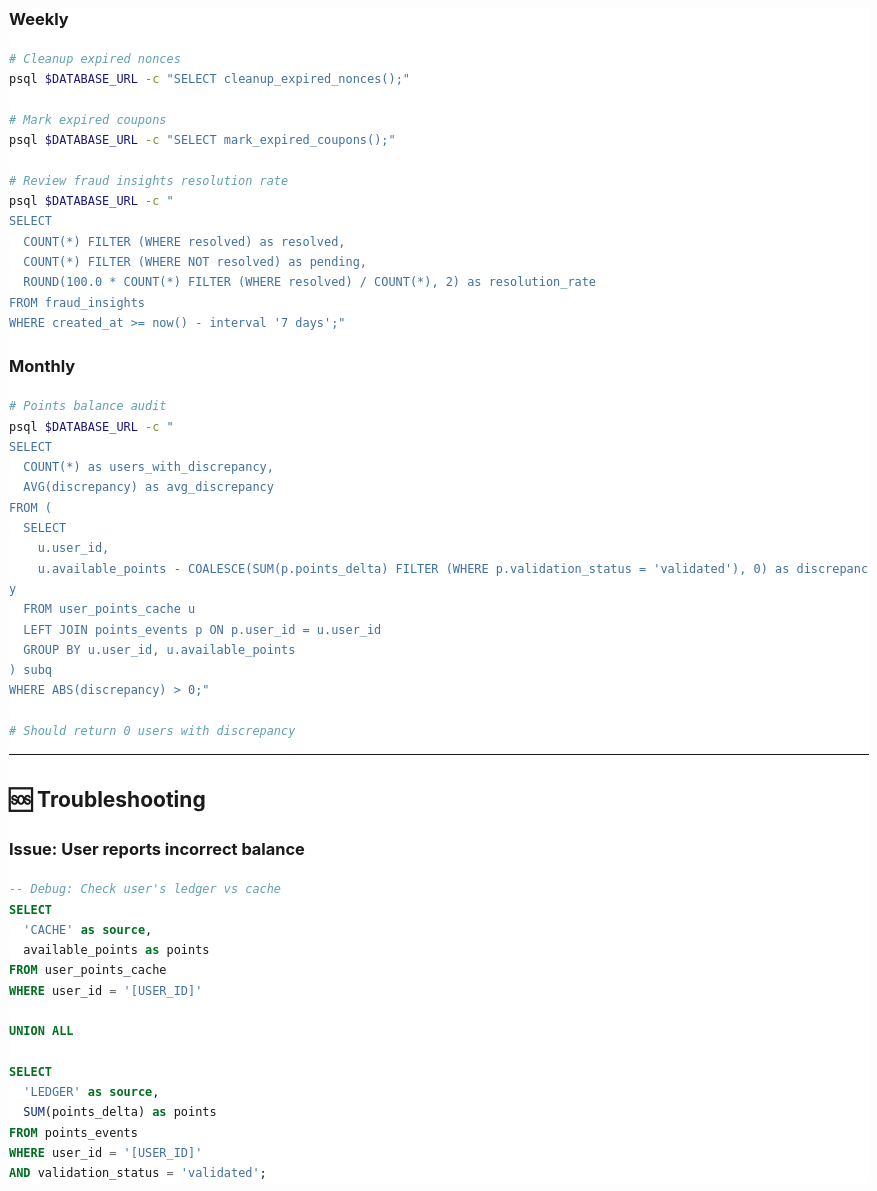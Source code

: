 ### Weekly

```bash
# Cleanup expired nonces
psql $DATABASE_URL -c "SELECT cleanup_expired_nonces();"

# Mark expired coupons
psql $DATABASE_URL -c "SELECT mark_expired_coupons();"

# Review fraud insights resolution rate
psql $DATABASE_URL -c "
SELECT
  COUNT(*) FILTER (WHERE resolved) as resolved,
  COUNT(*) FILTER (WHERE NOT resolved) as pending,
  ROUND(100.0 * COUNT(*) FILTER (WHERE resolved) / COUNT(*), 2) as resolution_rate
FROM fraud_insights
WHERE created_at >= now() - interval '7 days';"
```

### Monthly

```bash
# Points balance audit
psql $DATABASE_URL -c "
SELECT
  COUNT(*) as users_with_discrepancy,
  AVG(discrepancy) as avg_discrepancy
FROM (
  SELECT
    u.user_id,
    u.available_points - COALESCE(SUM(p.points_delta) FILTER (WHERE p.validation_status = 'validated'), 0) as discrepancy
  FROM user_points_cache u
  LEFT JOIN points_events p ON p.user_id = u.user_id
  GROUP BY u.user_id, u.available_points
) subq
WHERE ABS(discrepancy) > 0;"

# Should return 0 users with discrepancy
```

---

## 🆘 Troubleshooting

### Issue: User reports incorrect balance

```sql
-- Debug: Check user's ledger vs cache
SELECT
  'CACHE' as source,
  available_points as points
FROM user_points_cache
WHERE user_id = '[USER_ID]'

UNION ALL

SELECT
  'LEDGER' as source,
  SUM(points_delta) as points
FROM points_events
WHERE user_id = '[USER_ID]'
AND validation_status = 'validated';

```